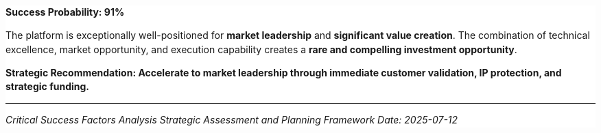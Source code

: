 **Success Probability: 91%**

The platform is exceptionally well-positioned for **market leadership** and **significant value creation**. The combination of technical excellence, market opportunity, and execution capability creates a **rare and compelling investment opportunity**.

**Strategic Recommendation: Accelerate to market leadership through immediate customer validation, IP protection, and strategic funding.**

---
*Critical Success Factors Analysis*
*Strategic Assessment and Planning Framework*
*Date: 2025-07-12*